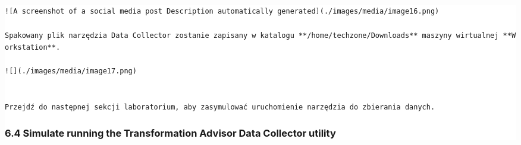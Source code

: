     ![A screenshot of a social media post Description automatically generated](./images/media/image16.png)

    Spakowany plik narzędzia Data Collector zostanie zapisany w katalogu **/home/techzone/Downloads** maszyny wirtualnej **Workstation**.

    ![](./images/media/image17.png) 
 
 
    Przejdź do następnej sekcji laboratorium, aby zasymulować uruchomienie narzędzia do zbierania danych.

### 6.4 Simulate running the Transformation Advisor Data Collector utility
